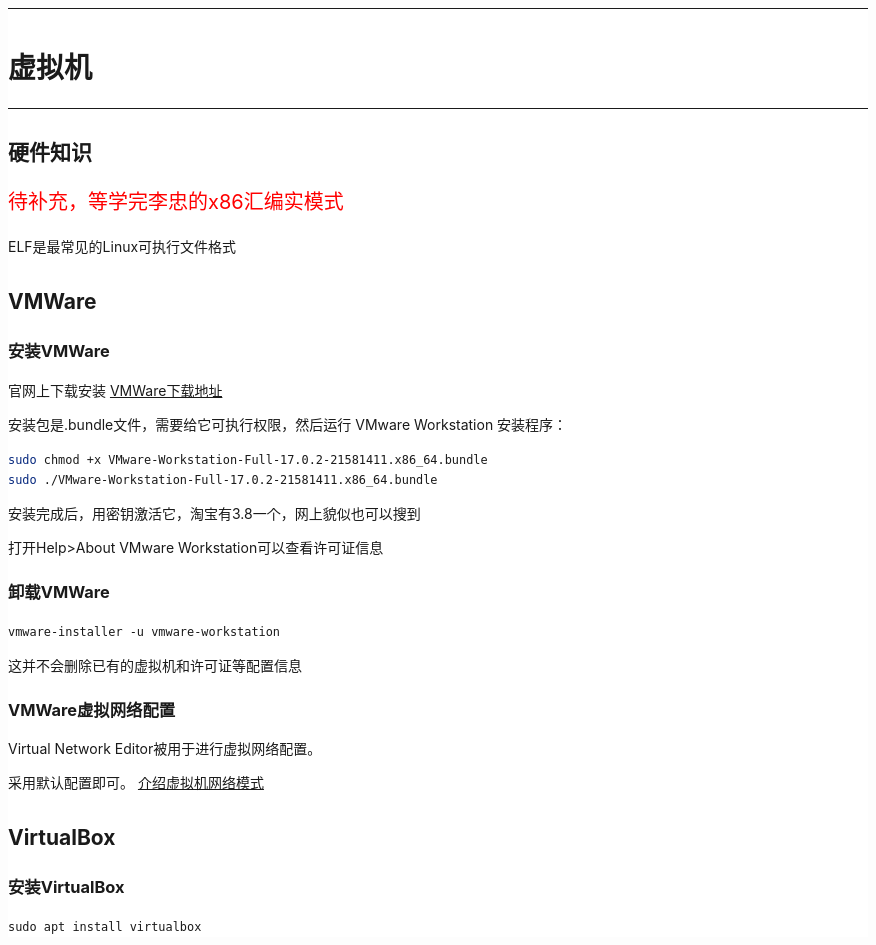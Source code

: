 

------

# 虚拟机

------

## 硬件知识

<p style="font-size:20px;color:red">待补充，等学完李忠的x86汇编实模式</p>

ELF是最常见的Linux可执行文件格式

## VMWare

### 安装VMWare

官网上下载安装	[VMWare下载地址](https://www.vmware.com/products/workstation-pro/workstation-pro-evaluation.html)

安装包是.bundle文件，需要给它可执行权限，然后运行 VMware Workstation 安装程序：

```bash
sudo chmod +x VMware-Workstation-Full-17.0.2-21581411.x86_64.bundle
sudo ./VMware-Workstation-Full-17.0.2-21581411.x86_64.bundle
```

安装完成后，用密钥激活它，淘宝有3.8一个，网上貌似也可以搜到

打开Help>About VMware Workstation可以查看许可证信息

### 卸载VMWare

```
vmware-installer -u vmware-workstation
```

这并不会删除已有的虚拟机和许可证等配置信息

### VMWare虚拟网络配置

Virtual Network Editor被用于进行虚拟网络配置。

采用默认配置即可。   [介绍虚拟机网络模式](https://www.bilibili.com/video/BV11M4y1J7zP/?spm_id_from=333.1007.top_right_bar_window_history.content.click)

## VirtualBox

### 安装VirtualBox

```
sudo apt install virtualbox
```
